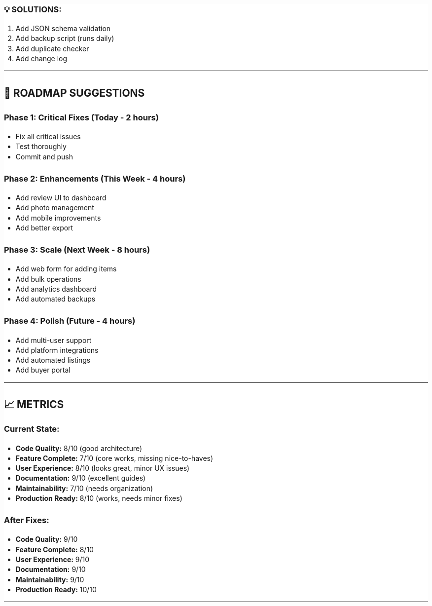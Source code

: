 ### 💡 SOLUTIONS:
1. Add JSON schema validation
2. Add backup script (runs daily)
3. Add duplicate checker
4. Add change log

---

## 🎯 ROADMAP SUGGESTIONS

### Phase 1: Critical Fixes (Today - 2 hours)
- Fix all critical issues
- Test thoroughly
- Commit and push

### Phase 2: Enhancements (This Week - 4 hours)
- Add review UI to dashboard
- Add photo management
- Add mobile improvements
- Add better export

### Phase 3: Scale (Next Week - 8 hours)
- Add web form for adding items
- Add bulk operations
- Add analytics dashboard
- Add automated backups

### Phase 4: Polish (Future - 4 hours)
- Add multi-user support
- Add platform integrations
- Add automated listings
- Add buyer portal

---

## 📈 METRICS

### Current State:
- **Code Quality:** 8/10 (good architecture)
- **Feature Complete:** 7/10 (core works, missing nice-to-haves)
- **User Experience:** 8/10 (looks great, minor UX issues)
- **Documentation:** 9/10 (excellent guides)
- **Maintainability:** 7/10 (needs organization)
- **Production Ready:** 8/10 (works, needs minor fixes)

### After Fixes:
- **Code Quality:** 9/10
- **Feature Complete:** 8/10
- **User Experience:** 9/10
- **Documentation:** 9/10
- **Maintainability:** 9/10
- **Production Ready:** 10/10

---
